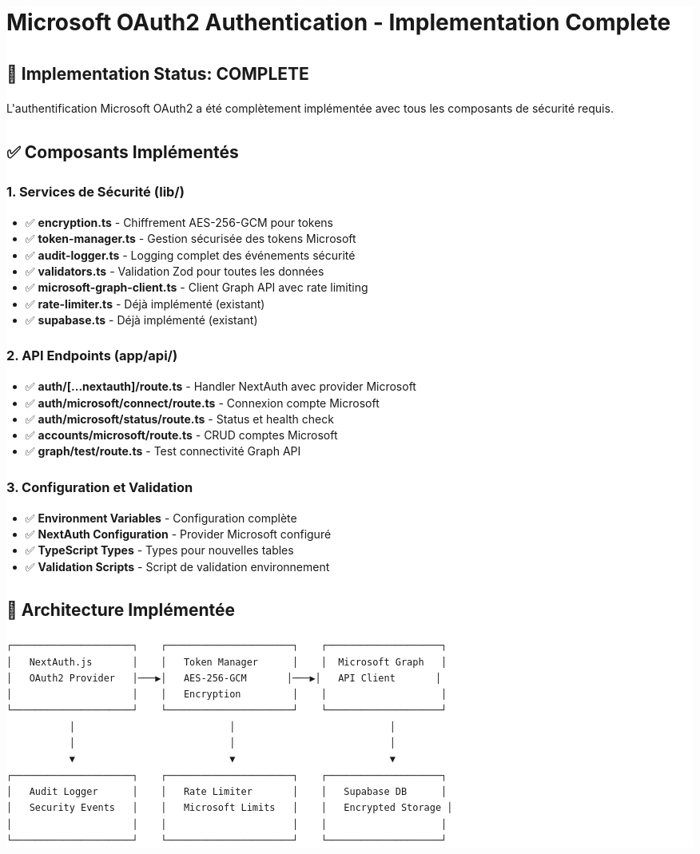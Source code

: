 # Microsoft OAuth2 Authentication - Implementation Complete

## 🎉 Implementation Status: COMPLETE

L'authentification Microsoft OAuth2 a été complètement implémentée avec tous les composants de sécurité requis.

## ✅ Composants Implémentés

### 1. Services de Sécurité (lib/)
- ✅ **encryption.ts** - Chiffrement AES-256-GCM pour tokens
- ✅ **token-manager.ts** - Gestion sécurisée des tokens Microsoft
- ✅ **audit-logger.ts** - Logging complet des événements sécurité
- ✅ **validators.ts** - Validation Zod pour toutes les données
- ✅ **microsoft-graph-client.ts** - Client Graph API avec rate limiting
- ✅ **rate-limiter.ts** - Déjà implémenté (existant)
- ✅ **supabase.ts** - Déjà implémenté (existant)

### 2. API Endpoints (app/api/)
- ✅ **auth/[...nextauth]/route.ts** - Handler NextAuth avec provider Microsoft
- ✅ **auth/microsoft/connect/route.ts** - Connexion compte Microsoft
- ✅ **auth/microsoft/status/route.ts** - Status et health check
- ✅ **accounts/microsoft/route.ts** - CRUD comptes Microsoft
- ✅ **graph/test/route.ts** - Test connectivité Graph API

### 3. Configuration et Validation
- ✅ **Environment Variables** - Configuration complète
- ✅ **NextAuth Configuration** - Provider Microsoft configuré
- ✅ **TypeScript Types** - Types pour nouvelles tables
- ✅ **Validation Scripts** - Script de validation environnement

## 🔧 Architecture Implémentée

```
┌─────────────────────┐    ┌──────────────────────┐    ┌────────────────────┐
│   NextAuth.js       │    │   Token Manager      │    │  Microsoft Graph   │
│   OAuth2 Provider   │───▶│   AES-256-GCM       │───▶│   API Client       │
│                     │    │   Encryption         │    │                    │
└─────────────────────┘    └──────────────────────┘    └────────────────────┘
           │                           │                           │
           │                           │                           │
           ▼                           ▼                           ▼
┌─────────────────────┐    ┌──────────────────────┐    ┌────────────────────┐
│   Audit Logger      │    │   Rate Limiter       │    │   Supabase DB      │
│   Security Events   │    │   Microsoft Limits   │    │   Encrypted Storage │
│                     │    │                      │    │                    │
└─────────────────────┘    └──────────────────────┘    └────────────────────┘
```
